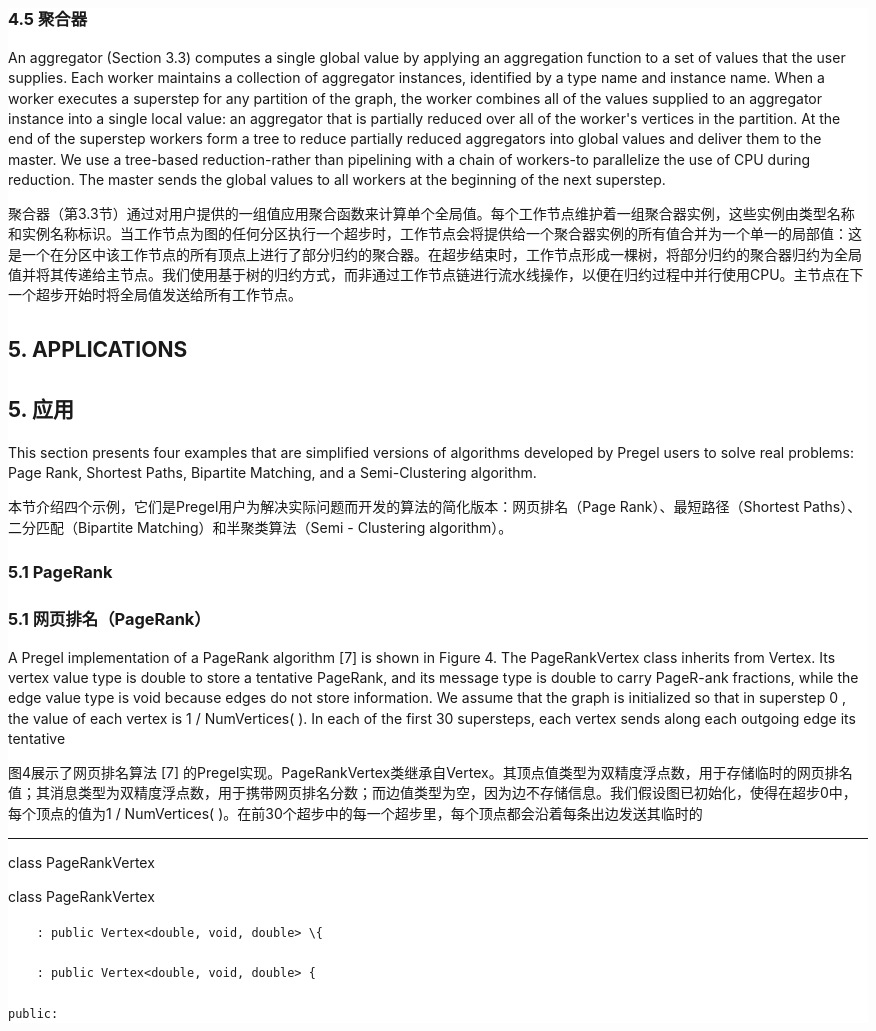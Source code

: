### 4.5 聚合器

An aggregator (Section 3.3) computes a single global value by applying an aggregation function to a set of values that the user supplies. Each worker maintains a collection of aggregator instances, identified by a type name and instance name. When a worker executes a superstep for any partition of the graph, the worker combines all of the values supplied to an aggregator instance into a single local value: an aggregator that is partially reduced over all of the worker's vertices in the partition. At the end of the superstep workers form a tree to reduce partially reduced aggregators into global values and deliver them to the master. We use a tree-based reduction-rather than pipelining with a chain of workers-to parallelize the use of CPU during reduction. The master sends the global values to all workers at the beginning of the next superstep.

聚合器（第3.3节）通过对用户提供的一组值应用聚合函数来计算单个全局值。每个工作节点维护着一组聚合器实例，这些实例由类型名称和实例名称标识。当工作节点为图的任何分区执行一个超步时，工作节点会将提供给一个聚合器实例的所有值合并为一个单一的局部值：这是一个在分区中该工作节点的所有顶点上进行了部分归约的聚合器。在超步结束时，工作节点形成一棵树，将部分归约的聚合器归约为全局值并将其传递给主节点。我们使用基于树的归约方式，而非通过工作节点链进行流水线操作，以便在归约过程中并行使用CPU。主节点在下一个超步开始时将全局值发送给所有工作节点。

## 5. APPLICATIONS

## 5. 应用

This section presents four examples that are simplified versions of algorithms developed by Pregel users to solve real problems: Page Rank, Shortest Paths, Bipartite Matching, and a Semi-Clustering algorithm.

本节介绍四个示例，它们是Pregel用户为解决实际问题而开发的算法的简化版本：网页排名（Page Rank）、最短路径（Shortest Paths）、二分匹配（Bipartite Matching）和半聚类算法（Semi - Clustering algorithm）。

### 5.1 PageRank

### 5.1 网页排名（PageRank）

A Pregel implementation of a PageRank algorithm [7] is shown in Figure 4. The PageRankVertex class inherits from Vertex. Its vertex value type is double to store a tentative PageRank, and its message type is double to carry PageR-ank fractions, while the edge value type is void because edges do not store information. We assume that the graph is initialized so that in superstep 0 , the value of each vertex is 1 / NumVertices(   ). In each of the first 30 supersteps, each vertex sends along each outgoing edge its tentative

图4展示了网页排名算法 [7] 的Pregel实现。PageRankVertex类继承自Vertex。其顶点值类型为双精度浮点数，用于存储临时的网页排名值；其消息类型为双精度浮点数，用于携带网页排名分数；而边值类型为空，因为边不存储信息。我们假设图已初始化，使得在超步0中，每个顶点的值为1 / NumVertices( )。在前30个超步中的每一个超步里，每个顶点都会沿着每条出边发送其临时的



---

class PageRankVertex

class PageRankVertex

		: public Vertex<double, void, double> \{

		: public Vertex<double, void, double> {

	public:
